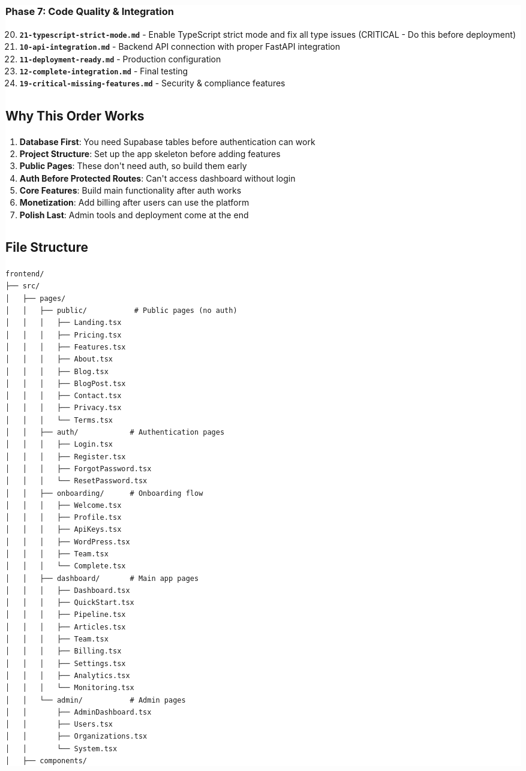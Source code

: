 ### Phase 7: Code Quality & Integration

20. **`21-typescript-strict-mode.md`** - Enable TypeScript strict mode and fix all type issues (CRITICAL - Do this before deployment)
21. **`10-api-integration.md`** - Backend API connection with proper FastAPI integration
22. **`11-deployment-ready.md`** - Production configuration
23. **`12-complete-integration.md`** - Final testing
24. **`19-critical-missing-features.md`** - Security & compliance features

## Why This Order Works

1. **Database First**: You need Supabase tables before authentication can work
2. **Project Structure**: Set up the app skeleton before adding features
3. **Public Pages**: These don't need auth, so build them early
4. **Auth Before Protected Routes**: Can't access dashboard without login
5. **Core Features**: Build main functionality after auth works
6. **Monetization**: Add billing after users can use the platform
7. **Polish Last**: Admin tools and deployment come at the end

## File Structure

```
frontend/
├── src/
│   ├── pages/
│   │   ├── public/           # Public pages (no auth)
│   │   │   ├── Landing.tsx
│   │   │   ├── Pricing.tsx
│   │   │   ├── Features.tsx
│   │   │   ├── About.tsx
│   │   │   ├── Blog.tsx
│   │   │   ├── BlogPost.tsx
│   │   │   ├── Contact.tsx
│   │   │   ├── Privacy.tsx
│   │   │   └── Terms.tsx
│   │   ├── auth/            # Authentication pages
│   │   │   ├── Login.tsx
│   │   │   ├── Register.tsx
│   │   │   ├── ForgotPassword.tsx
│   │   │   └── ResetPassword.tsx
│   │   ├── onboarding/      # Onboarding flow
│   │   │   ├── Welcome.tsx
│   │   │   ├── Profile.tsx
│   │   │   ├── ApiKeys.tsx
│   │   │   ├── WordPress.tsx
│   │   │   ├── Team.tsx
│   │   │   └── Complete.tsx
│   │   ├── dashboard/       # Main app pages
│   │   │   ├── Dashboard.tsx
│   │   │   ├── QuickStart.tsx
│   │   │   ├── Pipeline.tsx
│   │   │   ├── Articles.tsx
│   │   │   ├── Team.tsx
│   │   │   ├── Billing.tsx
│   │   │   ├── Settings.tsx
│   │   │   ├── Analytics.tsx
│   │   │   └── Monitoring.tsx
│   │   └── admin/           # Admin pages
│   │       ├── AdminDashboard.tsx
│   │       ├── Users.tsx
│   │       ├── Organizations.tsx
│   │       └── System.tsx
│   ├── components/
```